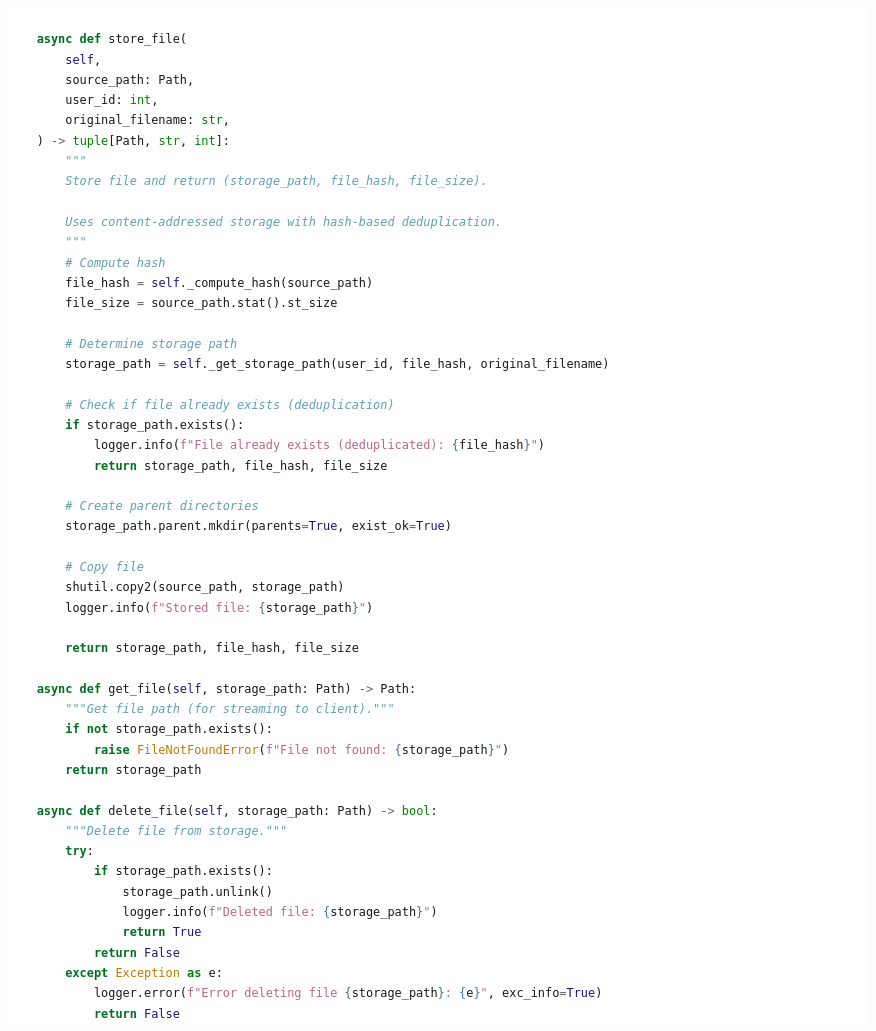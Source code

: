 ```python

    async def store_file(
        self,
        source_path: Path,
        user_id: int,
        original_filename: str,
    ) -> tuple[Path, str, int]:
        """
        Store file and return (storage_path, file_hash, file_size).

        Uses content-addressed storage with hash-based deduplication.
        """
        # Compute hash
        file_hash = self._compute_hash(source_path)
        file_size = source_path.stat().st_size

        # Determine storage path
        storage_path = self._get_storage_path(user_id, file_hash, original_filename)

        # Check if file already exists (deduplication)
        if storage_path.exists():
            logger.info(f"File already exists (deduplicated): {file_hash}")
            return storage_path, file_hash, file_size

        # Create parent directories
        storage_path.parent.mkdir(parents=True, exist_ok=True)

        # Copy file
        shutil.copy2(source_path, storage_path)
        logger.info(f"Stored file: {storage_path}")

        return storage_path, file_hash, file_size

    async def get_file(self, storage_path: Path) -> Path:
        """Get file path (for streaming to client)."""
        if not storage_path.exists():
            raise FileNotFoundError(f"File not found: {storage_path}")
        return storage_path

    async def delete_file(self, storage_path: Path) -> bool:
        """Delete file from storage."""
        try:
            if storage_path.exists():
                storage_path.unlink()
                logger.info(f"Deleted file: {storage_path}")
                return True
            return False
        except Exception as e:
            logger.error(f"Error deleting file {storage_path}: {e}", exc_info=True)
            return False
```
